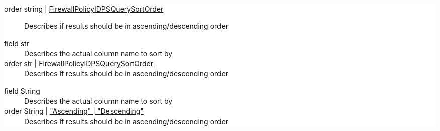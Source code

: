 <a data-swiftype-name="resource-property" data-swiftype-type="text" href="#order_nodejs" style="color: inherit; text-decoration: inherit;">order</a>
</span>
        <span class="property-indicator"></span>
        <span class="property-type">string | <a href="#firewallpolicyidpsquerysortorder">Firewall<wbr>Policy<wbr>IDPSQuery<wbr>Sort<wbr>Order</a></span>
    </dt>
    <dd>Describes if results should be in ascending/descending order</dd></dl>
</pulumi-choosable>
</div>

<div>
<pulumi-choosable type="language" values="python">
<dl class="resources-properties"><dt class="property-optional"
            title="Optional">
        <span id="field_python">
<a data-swiftype-name="resource-property" data-swiftype-type="text" href="#field_python" style="color: inherit; text-decoration: inherit;">field</a>
</span>
        <span class="property-indicator"></span>
        <span class="property-type">str</span>
    </dt>
    <dd>Describes the actual column name to sort by</dd><dt class="property-optional"
            title="Optional">
        <span id="order_python">
<a data-swiftype-name="resource-property" data-swiftype-type="text" href="#order_python" style="color: inherit; text-decoration: inherit;">order</a>
</span>
        <span class="property-indicator"></span>
        <span class="property-type">str | <a href="#firewallpolicyidpsquerysortorder">Firewall<wbr>Policy<wbr>IDPSQuery<wbr>Sort<wbr>Order</a></span>
    </dt>
    <dd>Describes if results should be in ascending/descending order</dd></dl>
</pulumi-choosable>
</div>

<div>
<pulumi-choosable type="language" values="yaml">
<dl class="resources-properties"><dt class="property-optional"
            title="Optional">
        <span id="field_yaml">
<a data-swiftype-name="resource-property" data-swiftype-type="text" href="#field_yaml" style="color: inherit; text-decoration: inherit;">field</a>
</span>
        <span class="property-indicator"></span>
        <span class="property-type">String</span>
    </dt>
    <dd>Describes the actual column name to sort by</dd><dt class="property-optional"
            title="Optional">
        <span id="order_yaml">
<a data-swiftype-name="resource-property" data-swiftype-type="text" href="#order_yaml" style="color: inherit; text-decoration: inherit;">order</a>
</span>
        <span class="property-indicator"></span>
        <span class="property-type">String | <a href="#firewallpolicyidpsquerysortorder">&#34;Ascending&#34; | &#34;Descending&#34;</a></span>
    </dt>
    <dd>Describes if results should be in ascending/descending order</dd></dl>
</pulumi-choosable>
</div>

